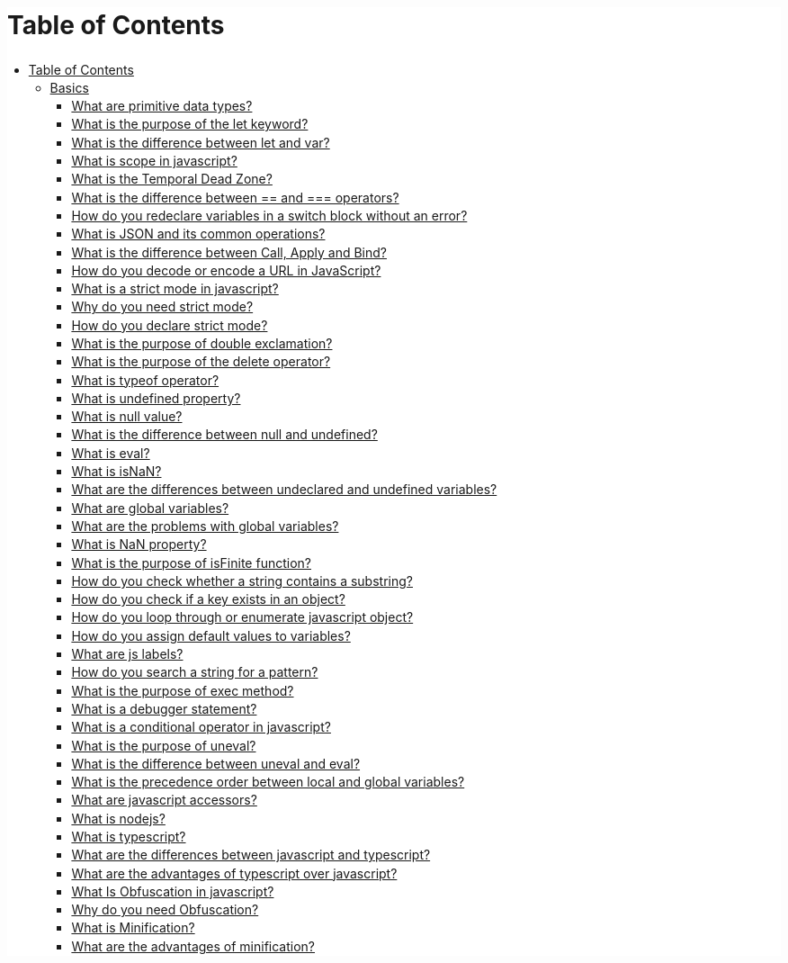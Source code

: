 # Table of Contents
- [Table of Contents](#table-of-contents)
  - [Basics](#basics)
    - [What are primitive data types?](#what-are-primitive-data-types)
    - [What is the purpose of the let keyword?](#what-is-the-purpose-of-the-let-keyword)
    - [What is the difference between let and var?](#what-is-the-difference-between-let-and-var)
    - [What is scope in javascript?](#what-is-scope-in-javascript)
    - [What is the Temporal Dead Zone?](#what-is-the-temporal-dead-zone)
    - [What is the difference between == and === operators?](#what-is-the-difference-between--and--operators)
    - [How do you redeclare variables in a switch block without an error?](#how-do-you-redeclare-variables-in-a-switch-block-without-an-error)
    - [What is JSON and its common operations?](#what-is-json-and-its-common-operations)
    - [What is the difference between Call, Apply and Bind?](#what-is-the-difference-between-call-apply-and-bind)
    - [How do you decode or encode a URL in JavaScript?](#how-do-you-decode-or-encode-a-url-in-javascript)
    - [What is a strict mode in javascript?](#what-is-a-strict-mode-in-javascript)
    - [Why do you need strict mode?](#why-do-you-need-strict-mode)
    - [How do you declare strict mode?](#how-do-you-declare-strict-mode)
    - [What is the purpose of double exclamation?](#what-is-the-purpose-of-double-exclamation)
    - [What is the purpose of the delete operator?](#what-is-the-purpose-of-the-delete-operator)
    - [What is typeof operator?](#what-is-typeof-operator)
    - [What is undefined property?](#what-is-undefined-property)
    - [What is null value?](#what-is-null-value)
    - [What is the difference between null and undefined?](#what-is-the-difference-between-null-and-undefined)
    - [What is eval?](#what-is-eval)
    - [What is isNaN?](#what-is-isnan)
    - [What are the differences between undeclared and undefined variables?](#what-are-the-differences-between-undeclared-and-undefined-variables)
    - [What are global variables?](#what-are-global-variables)
    - [What are the problems with global variables?](#what-are-the-problems-with-global-variables)
    - [What is NaN property?](#what-is-nan-property)
    - [What is the purpose of isFinite function?](#what-is-the-purpose-of-isfinite-function)
    - [How do you check whether a string contains a substring?](#how-do-you-check-whether-a-string-contains-a-substring)
    - [How do you check if a key exists in an object?](#how-do-you-check-if-a-key-exists-in-an-object)
    - [How do you loop through or enumerate javascript object?](#how-do-you-loop-through-or-enumerate-javascript-object)
    - [How do you assign default values to variables?](#how-do-you-assign-default-values-to-variables)
    - [What are js labels?](#what-are-js-labels)
    - [How do you search a string for a pattern?](#how-do-you-search-a-string-for-a-pattern)
    - [What is the purpose of exec method?](#what-is-the-purpose-of-exec-method)
    - [What is a debugger statement?](#what-is-a-debugger-statement)
    - [What is a conditional operator in javascript?](#what-is-a-conditional-operator-in-javascript)
    - [What is the purpose of uneval?](#what-is-the-purpose-of-uneval)
    - [What is the difference between uneval and eval?](#what-is-the-difference-between-uneval-and-eval)
    - [What is the precedence order between local and global variables?](#what-is-the-precedence-order-between-local-and-global-variables)
    - [What are javascript accessors?](#what-are-javascript-accessors)
    - [What is nodejs?](#what-is-nodejs)
    - [What is typescript?](#what-is-typescript)
    - [What are the differences between javascript and typescript?](#what-are-the-differences-between-javascript-and-typescript)
    - [What are the advantages of typescript over javascript?](#what-are-the-advantages-of-typescript-over-javascript)
    - [What Is Obfuscation in javascript?](#what-is-obfuscation-in-javascript)
    - [Why do you need Obfuscation?](#why-do-you-need-obfuscation)
    - [What is Minification?](#what-is-minification)
    - [What are the advantages of minification?](#what-are-the-advantages-of-minification)